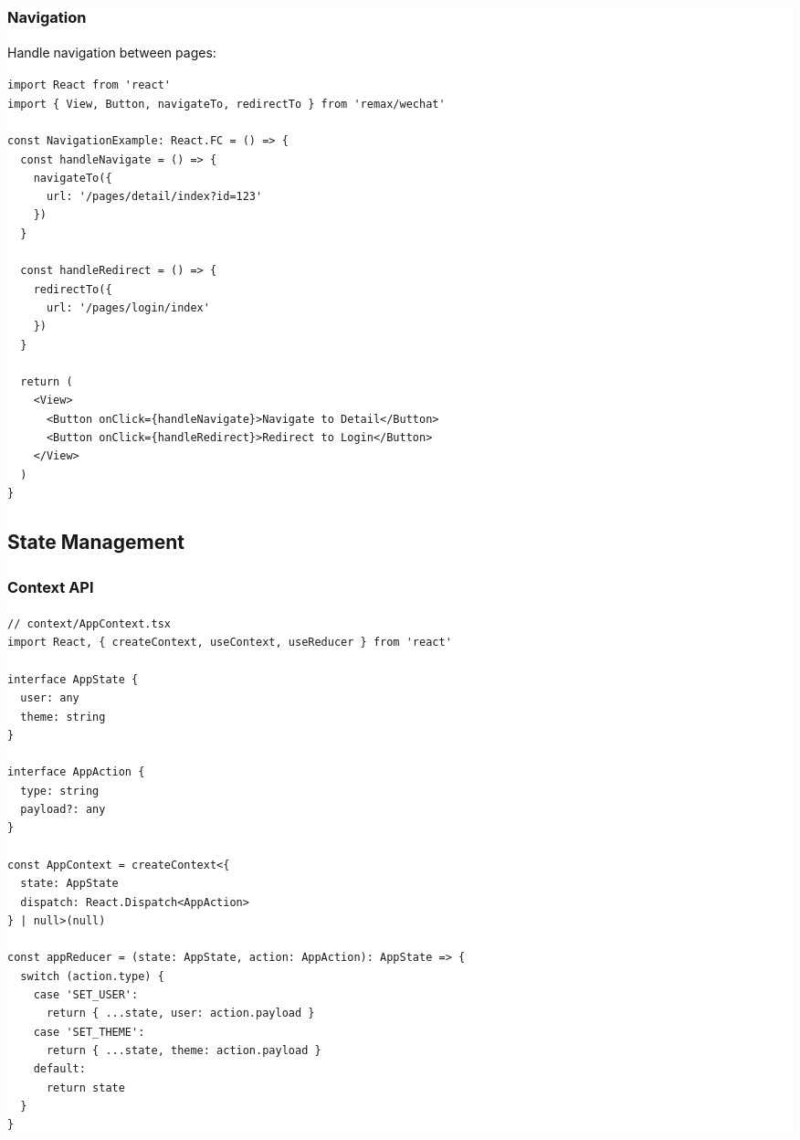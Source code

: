 ### Navigation

Handle navigation between pages:

```tsx
import React from 'react'
import { View, Button, navigateTo, redirectTo } from 'remax/wechat'

const NavigationExample: React.FC = () => {
  const handleNavigate = () => {
    navigateTo({
      url: '/pages/detail/index?id=123'
    })
  }

  const handleRedirect = () => {
    redirectTo({
      url: '/pages/login/index'
    })
  }

  return (
    <View>
      <Button onClick={handleNavigate}>Navigate to Detail</Button>
      <Button onClick={handleRedirect}>Redirect to Login</Button>
    </View>
  )
}
```

## State Management

### Context API

```tsx
// context/AppContext.tsx
import React, { createContext, useContext, useReducer } from 'react'

interface AppState {
  user: any
  theme: string
}

interface AppAction {
  type: string
  payload?: any
}

const AppContext = createContext<{
  state: AppState
  dispatch: React.Dispatch<AppAction>
} | null>(null)

const appReducer = (state: AppState, action: AppAction): AppState => {
  switch (action.type) {
    case 'SET_USER':
      return { ...state, user: action.payload }
    case 'SET_THEME':
      return { ...state, theme: action.payload }
    default:
      return state
  }
}

```